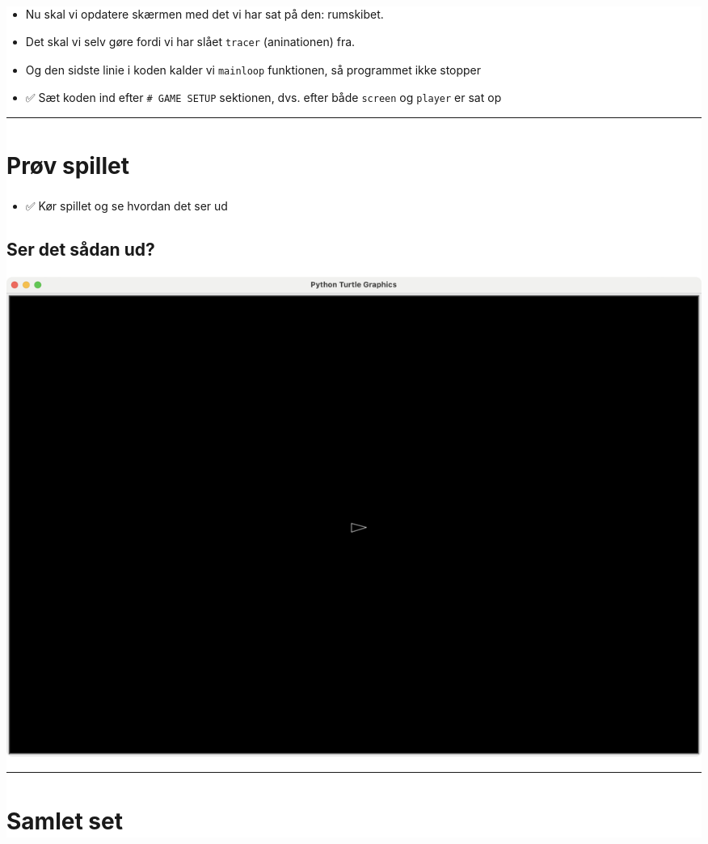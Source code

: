 - Nu skal vi opdatere skærmen med det vi har sat på den: rumskibet.
- Det skal vi selv gøre fordi vi har slået `tracer` (aninationen) fra.
- Og den sidste linie i koden kalder vi `mainloop` funktionen, så programmet ikke stopper

- ✅ Sæt koden ind efter `# GAME SETUP` sektionen, dvs. efter både `screen` og `player` er sat op

---

# Prøv spillet

- ✅ Kør spillet og se hvordan det ser ud

## Ser det sådan ud?

![screenshot of simple game](resources/asteroids-01-screenshot.png)

---

# Samlet set
